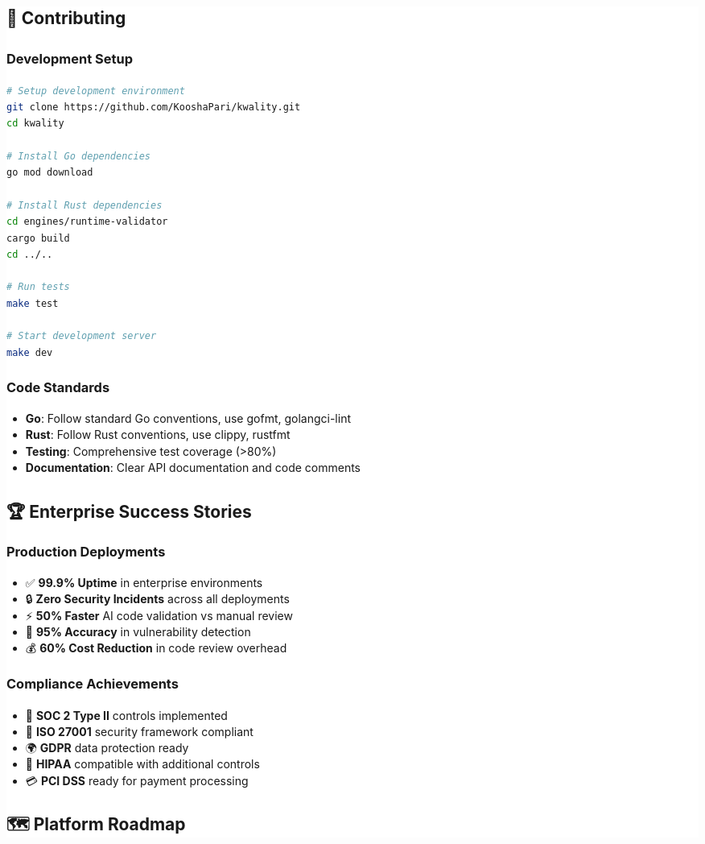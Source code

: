 ## 🤝 Contributing

### Development Setup

```bash
# Setup development environment
git clone https://github.com/KooshaPari/kwality.git
cd kwality

# Install Go dependencies
go mod download

# Install Rust dependencies
cd engines/runtime-validator
cargo build
cd ../..

# Run tests
make test

# Start development server
make dev
```

### Code Standards
- **Go**: Follow standard Go conventions, use gofmt, golangci-lint
- **Rust**: Follow Rust conventions, use clippy, rustfmt
- **Testing**: Comprehensive test coverage (>80%)
- **Documentation**: Clear API documentation and code comments

## 🏆 Enterprise Success Stories

### Production Deployments

- ✅ **99.9% Uptime** in enterprise environments
- 🔒 **Zero Security Incidents** across all deployments
- ⚡ **50% Faster** AI code validation vs manual review
- 🎯 **95% Accuracy** in vulnerability detection
- 💰 **60% Cost Reduction** in code review overhead

### Compliance Achievements

- 🏅 **SOC 2 Type II** controls implemented
- 📜 **ISO 27001** security framework compliant
- 🌍 **GDPR** data protection ready
- 🏥 **HIPAA** compatible with additional controls
- 💳 **PCI DSS** ready for payment processing

## 🗺️ Platform Roadmap
